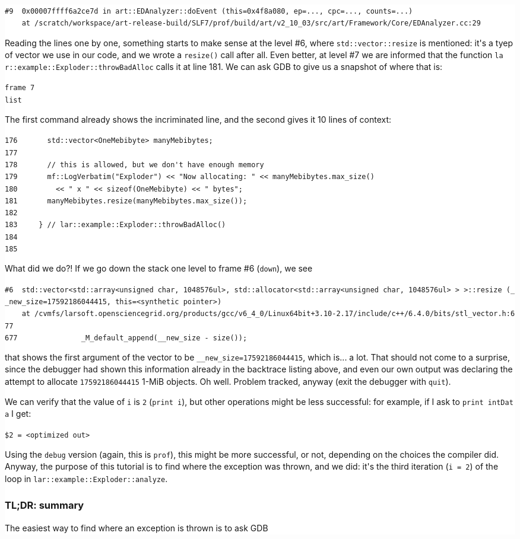     #9  0x00007ffff6a2ce7d in art::EDAnalyzer::doEvent (this=0x4f8a080, ep=..., cpc=..., counts=...)
        at /scratch/workspace/art-release-build/SLF7/prof/build/art/v2_10_03/src/art/Framework/Core/EDAnalyzer.cc:29
    
Reading the lines one by one, something starts to make sense at the level #6,
where `std::vector::resize` is mentioned: it's a tyep of vector we use in our
code, and we wrote a `resize()` call after all. Even better, at level #7 we are
informed that the function `lar::example::Exploder::throwBadAlloc` calls it at
line 181.
We can ask GDB to give us a snapshot of where that is:
    
    frame 7
    list
    
The first command already shows the incriminated line, and the second gives it
10 lines of context:
    
    176       std::vector<OneMebibyte> manyMebibytes;
    177
    178       // this is allowed, but we don't have enough memory
    179       mf::LogVerbatim("Exploder") << "Now allocating: " << manyMebibytes.max_size()
    180         << " x " << sizeof(OneMebibyte) << " bytes";
    181       manyMebibytes.resize(manyMebibytes.max_size());
    182
    183     } // lar::example::Exploder::throwBadAlloc()
    184
    185
    
What did we do?! If we go down the stack one level to frame #6 (`down`), we see
    
    #6  std::vector<std::array<unsigned char, 1048576ul>, std::allocator<std::array<unsigned char, 1048576ul> > >::resize (__new_size=17592186044415, this=<synthetic pointer>)
        at /cvmfs/larsoft.opensciencegrid.org/products/gcc/v6_4_0/Linux64bit+3.10-2.17/include/c++/6.4.0/bits/stl_vector.h:677
    677               _M_default_append(__new_size - size());
    
that shows the first argument of the vector to be `__new_size=17592186044415`,
which is... a lot. That should not come to a surprise, since the debugger had
shown this information already in the backtrace listing above, and even our own
output was declaring the attempt to allocate `17592186044415` 1-MiB objects.
Oh well. Problem tracked, anyway (exit the debugger with `quit`).

We can verify that the value of `i` is `2` (`print i`), but other operations
might be less successful: for example, if I ask to `print intData` I get:
    
    $2 = <optimized out>
    
Using the `debug` version (again, this is `prof`), this might be more
successful, or not, depending on the choices the compiler did.
Anyway, the purpose of this tutorial is to find where the exception was thrown,
and we did: it's the third iteration (`i = 2`) of the loop in
`lar::example::Exploder::analyze`.

### TL;DR: summary

The easiest way to find where an exception is thrown is to ask GDB
    